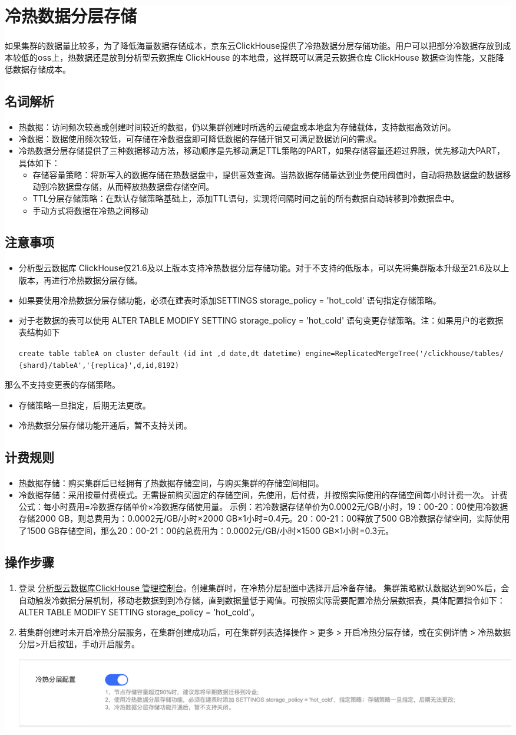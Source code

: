 # 冷热数据分层存储
如果集群的数据量比较多，为了降低海量数据存储成本，京东云ClickHouse提供了冷热数据分层存储功能。用户可以把部分冷数据存放到成本较低的oss上，热数据还是放到分析型云数据库 ClickHouse 的本地盘，这样既可以满足云数据仓库 ClickHouse 数据查询性能，又能降低数据存储成本。

## 名词解析
* 热数据：访问频次较高或创建时间较近的数据，仍以集群创建时所选的云硬盘或本地盘为存储载体，支持数据高效访问。
* 冷数据：数据使用频次较低，可存储在冷数据盘即可降低数据的存储开销又可满足数据访问的需求。
* 冷热数据分层存储提供了三种数据移动方法，移动顺序是先移动满足TTL策略的PART，如果存储容量还超过界限，优先移动大PART，具体如下：
  * 存储容量策略：将新写入的数据存储在热数据盘中，提供高效查询。当热数据存储量达到业务使用阈值时，自动将热数据盘的数据移动到冷数据盘存储，从而释放热数据盘存储空间。
  * TTL分层存储策略：在默认存储策略基础上，添加TTL语句，实现将间隔时间之前的所有数据自动转移到冷数据盘中。
  * 手动方式将数据在冷热之间移动

## 注意事项
* 分析型云数据库 ClickHouse仅21.6及以上版本支持冷热数据分层存储功能。对于不支持的低版本，可以先将集群版本升级至21.6及以上版本，再进行冷热数据分层存储。


* 如果要使用冷热数据分层存储功能，必须在建表时添加SETTINGS storage_policy = 'hot_cold' 语句指定存储策略。

* 对于老数据的表可以使用 ALTER TABLE <tableName> MODIFY SETTING storage_policy = 'hot_cold' 语句变更存储策略。注：如果用户的老数据表结构如下

  ```
  create table tableA on cluster default (id int ,d date,dt datetime) engine=ReplicatedMergeTree('/clickhouse/tables/{shard}/tableA','{replica}',d,id,8192)
  ```


那么不支持变更表的存储策略。

* 存储策略一旦指定，后期无法更改。

* 冷热数据分层存储功能开通后，暂不支持关闭。

## 计费规则
* 热数据存储：购买集群后已经拥有了热数据存储空间，与购买集群的存储空间相同。
* 冷数据存储：采用按量付费模式。无需提前购买固定的存储空间，先使用，后付费，并按照实际使用的存储空间每小时计费一次。
计费公式：每小时费用=冷数据存储单价×冷数据存储使用量。
示例：若冷数据存储单价为0.0002元/GB/小时，19：00-20：00使用冷数据存储2000 GB，则总费用为：0.0002元/GB/小时×2000 GB×1小时=0.4元。20：00-21：00释放了500 GB冷数据存储空间，实际使用了1500 GB存储空间，那么20：00-21：00的总费用为：0.0002元/GB/小时×1500 GB×1小时=0.3元。

## 操作步骤

1. 登录 [分析型云数据库ClickHouse 管理控制台](https://jchdb-console.jdcloud.com)。创建集群时，在冷热分层配置中选择开启冷备存储。
    集群策略默认数据达到90%后，会自动触发冷数据分层机制，移动老数据到到冷存储，直到数据量低于阈值。可按照实际需要配置冷热分层数据表，具体配置指令如下：ALTER TABLE <tableName>  MODIFY SETTING storage_policy = 'hot_cold'。
    
2. 若集群创建时未开启冷热分层服务，在集群创建成功后，可在集群列表选择操作 > 更多 > 开启冷热分层存储，或在实例详情 > 冷热数据分层>开启按钮，手动开启服务。

    ![开启冷热分层](../../../../../image/JCHDB/coldStorage1.png)
